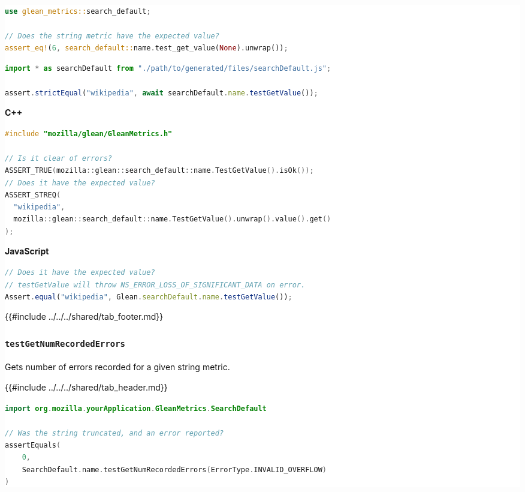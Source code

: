 </div>

<div data-lang="Rust" class="tab">

```Rust
use glean_metrics::search_default;

// Does the string metric have the expected value?
assert_eq!(6, search_default::name.test_get_value(None).unwrap());
```

</div>

<div data-lang="JavaScript" class="tab">

```js
import * as searchDefault from "./path/to/generated/files/searchDefault.js";

assert.strictEqual("wikipedia", await searchDefault.name.testGetValue());
```
</div>

<div data-lang="Firefox Desktop" class="tab">

**C++**

```c++
#include "mozilla/glean/GleanMetrics.h"

// Is it clear of errors?
ASSERT_TRUE(mozilla::glean::search_default::name.TestGetValue().isOk());
// Does it have the expected value?
ASSERT_STREQ(
  "wikipedia",
  mozilla::glean::search_default::name.TestGetValue().unwrap().value().get()
);
```

**JavaScript**

```js
// Does it have the expected value?
// testGetValue will throw NS_ERROR_LOSS_OF_SIGNIFICANT_DATA on error.
Assert.equal("wikipedia", Glean.searchDefault.name.testGetValue());
```

</div>

{{#include ../../../shared/tab_footer.md}}

### `testGetNumRecordedErrors`

Gets number of errors recorded for a given string metric.

{{#include ../../../shared/tab_header.md}}

<div data-lang="Kotlin" class="tab">

```Kotlin
import org.mozilla.yourApplication.GleanMetrics.SearchDefault

// Was the string truncated, and an error reported?
assertEquals(
    0,
    SearchDefault.name.testGetNumRecordedErrors(ErrorType.INVALID_OVERFLOW)
)
```
